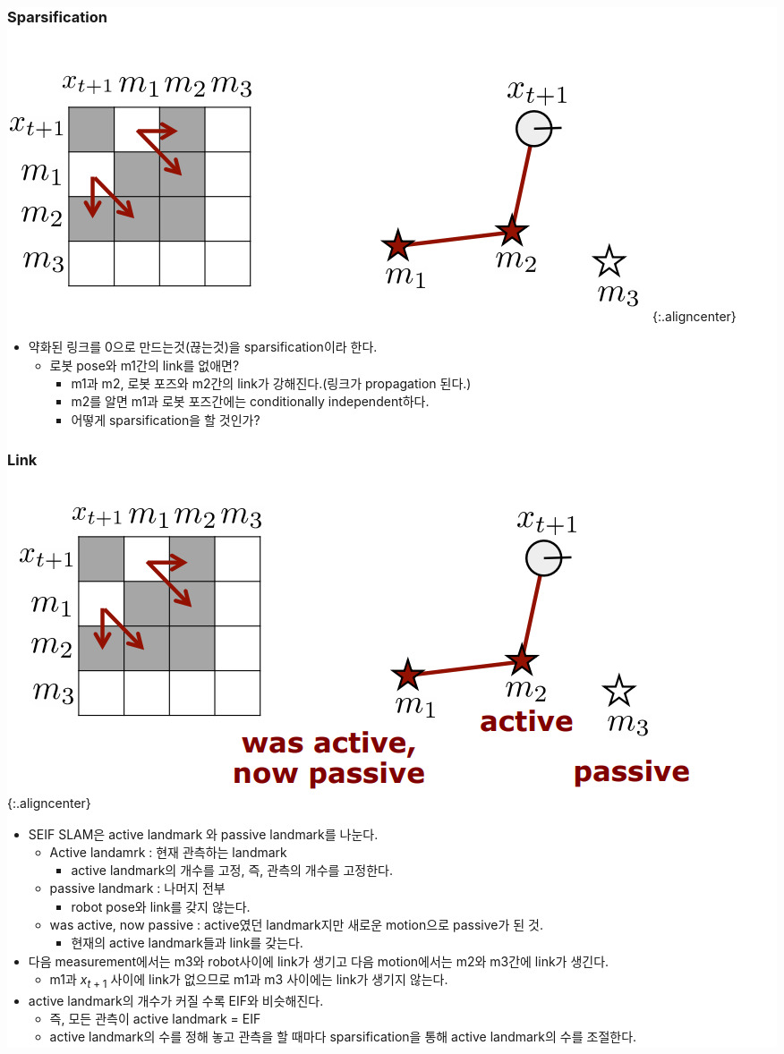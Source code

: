 ### Sparsification

![](/images/posts/SLAM/2019-09-21-Sparse-Extended-Information-Filter/img8.png){:.aligncenter}

- 약화된 링크를 0으로 만드는것(끊는것)을 sparsification이라 한다.
  - 로봇  pose와 m1간의 link를 없애면?
    - m1과 m2, 로봇 포즈와 m2간의 link가 강해진다.(링크가 propagation 된다.)
    - m2를 알면 m1과 로봇 포즈간에는 conditionally independent하다.
    - 어떻게 sparsification을 할 것인가?

### Link

![](/images/posts/SLAM/2019-09-21-Sparse-Extended-Information-Filter/img9.png){:.aligncenter}

- SEIF  SLAM은 active landmark 와 passive landmark를 나눈다.
  - Active landamrk : 현재 관측하는 landmark
    - active landmark의 개수를 고정, 즉, 관측의 개수를 고정한다.
  - passive landmark : 나머지 전부
    - robot pose와 link를 갖지 않는다.
  - was active, now passive : active였던 landmark지만 새로운 motion으로 passive가 된 것.
    - 현재의 active landmark들과 link를 갖는다.
- 다음 measurement에서는 m3와 robot사이에 link가 생기고 다음 motion에서는 m2와 m3간에 link가 생긴다.
  - m1과 $x_{t+1}$ 사이에 link가 없으므로 m1과 m3 사이에는 link가 생기지 않는다.
- active landmark의 개수가 커질 수록 EIF와 비슷해진다.
  - 즉, 모든 관측이 active landmark = EIF
  - active landmark의 수를 정해 놓고 관측을 할 때마다 sparsification을 통해 active landmark의 수를 조절한다.
